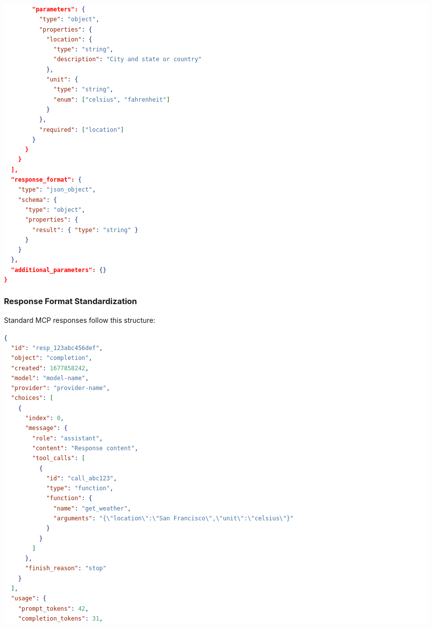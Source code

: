```json
        "parameters": {
          "type": "object",
          "properties": {
            "location": {
              "type": "string",
              "description": "City and state or country"
            },
            "unit": {
              "type": "string",
              "enum": ["celsius", "fahrenheit"]
            }
          },
          "required": ["location"]
        }
      }
    }
  ],
  "response_format": {
    "type": "json_object",
    "schema": {
      "type": "object",
      "properties": {
        "result": { "type": "string" }
      }
    }
  },
  "additional_parameters": {}
}
```

### Response Format Standardization

Standard MCP responses follow this structure:

```json
{
  "id": "resp_123abc456def",
  "object": "completion",
  "created": 1677858242,
  "model": "model-name",
  "provider": "provider-name",
  "choices": [
    {
      "index": 0,
      "message": {
        "role": "assistant",
        "content": "Response content",
        "tool_calls": [
          {
            "id": "call_abc123",
            "type": "function",
            "function": {
              "name": "get_weather",
              "arguments": "{\"location\":\"San Francisco\",\"unit\":\"celsius\"}"
            }
          }
        ]
      },
      "finish_reason": "stop"
    }
  ],
  "usage": {
    "prompt_tokens": 42,
    "completion_tokens": 31,
```